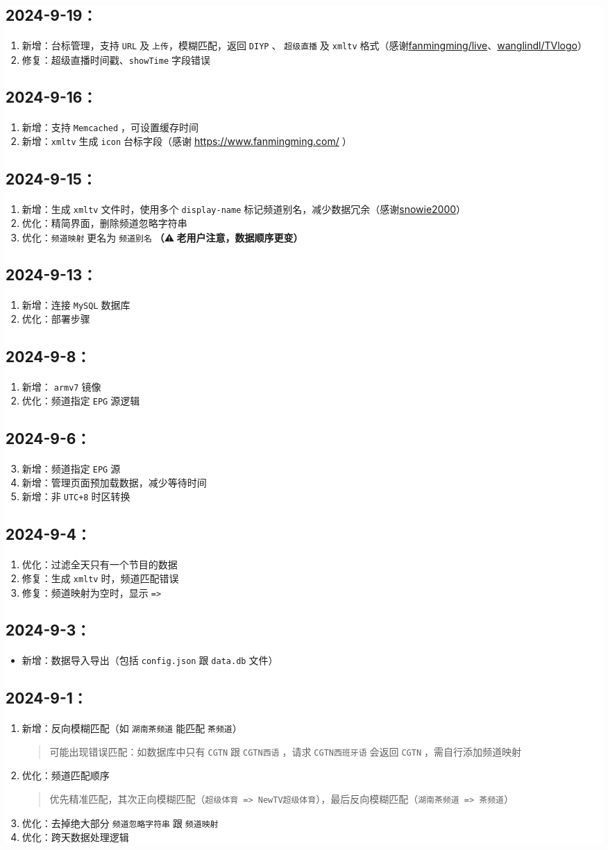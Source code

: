 ## 2024-9-19：

1. 新增：台标管理，支持 `URL` 及 `上传`，模糊匹配，返回 `DIYP` 、 `超级直播` 及 `xmltv` 格式（感谢[fanmingming/live](https://github.com/fanmingming/live)、[wanglindl/TVlogo](https://github.com/wanglindl/TVlogo)）
2. 修复：超级直播时间戳、`showTime` 字段错误

## 2024-9-16：

1. 新增：支持 `Memcached` ，可设置缓存时间
2. 新增：`xmltv` 生成 `icon` 台标字段（感谢 https://www.fanmingming.com/ ）

## 2024-9-15：

1. 新增：生成 `xmltv` 文件时，使用多个 `display-name` 标记频道别名，减少数据冗余（感谢[snowie2000](https://github.com/snowie2000)）
2. 优化：精简界面，删除频道忽略字符串
3. 优化：`频道映射` 更名为 `频道别名` **（⚠️ 老用户注意，数据顺序更变）**

## 2024-9-13：

1. 新增：连接 `MySQL` 数据库
2. 优化：部署步骤

## 2024-9-8：

1. 新增： `armv7` 镜像
2. 优化：频道指定 `EPG` 源逻辑

## 2024-9-6：

3. 新增：频道指定 `EPG` 源
4. 新增：管理页面预加载数据，减少等待时间
5. 新增：非 `UTC+8` 时区转换

## 2024-9-4：

1. 优化：过滤全天只有一个节目的数据
2. 修复：生成 `xmltv` 时，频道匹配错误
3. 修复：频道映射为空时，显示 ` => `

## 2024-9-3：

- 新增：数据导入导出（包括 `config.json` 跟 `data.db` 文件）

## 2024-9-1：

1. 新增：反向模糊匹配（如 `湖南茶频道` 能匹配 `茶频道`）
   > 可能出现错误匹配：如数据库中只有 `CGTN` 跟 `CGTN西语` ，请求 `CGTN西班牙语` 会返回 `CGTN` ，需自行添加频道映射
2. 优化：频道匹配顺序
   > 优先精准匹配，其次正向模糊匹配（`超级体育 => NewTV超级体育`），最后反向模糊匹配（`湖南茶频道 => 茶频道`）
3. 优化：去掉绝大部分 `频道忽略字符串` 跟 `频道映射`
4. 优化：跨天数据处理逻辑
